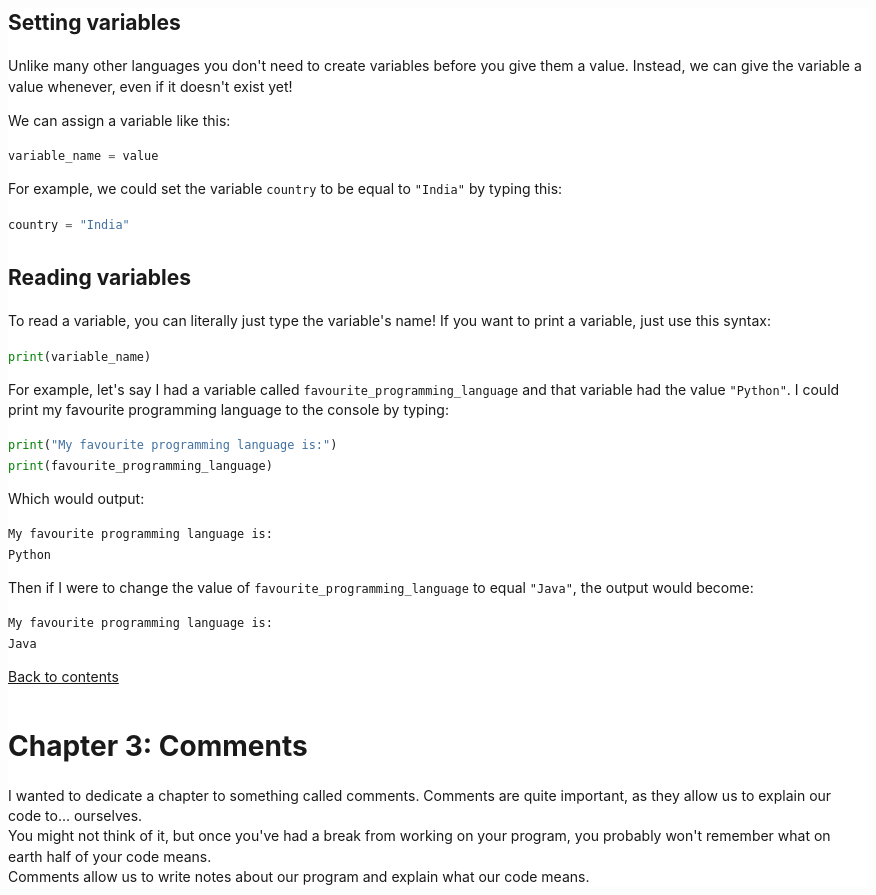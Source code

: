 ## Setting variables

Unlike many other languages you don't need to create variables before you give them a value. Instead, we can give the variable a value whenever, even if it doesn't exist yet!

We can assign a variable like this:

``` python
variable_name = value
```

For example, we could set the variable `country` to be equal to `"India"` by typing this:

``` python
country = "India"
```

## Reading variables

To read a variable, you can literally just type the variable's name! If you want to print a variable, just use this syntax:

``` python
print(variable_name)
```

For example, let's say I had a variable called `favourite_programming_language` and that variable had the value `"Python"`. I could print my favourite programming language to the console by typing:

``` python
print("My favourite programming language is:")
print(favourite_programming_language)
```

Which would output:

``` text
My favourite programming language is:
Python
```

Then if I were to change the value of `favourite_programming_language` to equal `"Java"`, the output would become:

``` text
My favourite programming language is:
Java
```

[Back to contents](#contents)

# Chapter 3: Comments

I wanted to dedicate a chapter to something called comments. Comments are quite important, as they allow us to explain our code to... ourselves.  
You might not think of it, but once you've had a break from working on your program, you probably won't remember what on earth half of your code means.  
Comments allow us to write notes about our program and explain what our code means.
